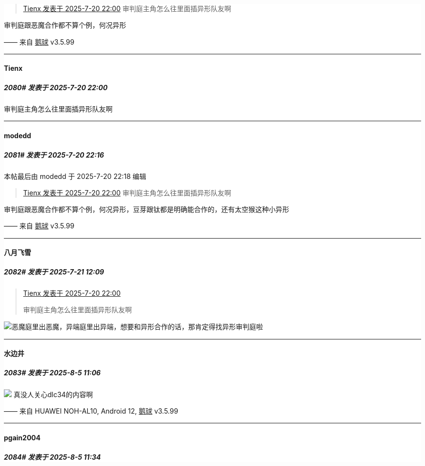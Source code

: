 <blockquote><a href="httphttps://stage1st.com/2b/forum.php?mod=redirect&amp;goto=findpost&amp;pid=68128932&amp;ptid=2071702" target="_blank">Tienx 发表于 2025-7-20 22:00</a>
审判庭主角怎么往里面插异形队友啊</blockquote>
审判庭跟恶魔合作都不算个例，何况异形

—— 来自 [鹅球](https://www.pgyer.com/GcUxKd4w) v3.5.99


*****

####  Tienx  
##### 2080#       发表于 2025-7-20 22:00

审判庭主角怎么往里面插异形队友啊


*****

####  modedd  
##### 2081#       发表于 2025-7-20 22:16

 本帖最后由 modedd 于 2025-7-20 22:18 编辑 
<blockquote><a href="httphttps://stage1st.com/2b/forum.php?mod=redirect&amp;goto=findpost&amp;pid=68128932&amp;ptid=2071702" target="_blank">Tienx 发表于 2025-7-20 22:00</a>
审判庭主角怎么往里面插异形队友啊</blockquote>
审判庭跟恶魔合作都不算个例，何况异形，豆芽跟钛都是明确能合作的，还有太空猴这种小异形

—— 来自 [鹅球](https://www.pgyer.com/GcUxKd4w) v3.5.99

*****

####  八月飞雪  
##### 2082#       发表于 2025-7-21 12:09

<blockquote><a href="httphttps://stage1st.com/2b/forum.php?mod=redirect&amp;goto=findpost&amp;pid=68128932&amp;ptid=2071702" target="_blank">Tienx 发表于 2025-7-20 22:00</a>

审判庭主角怎么往里面插异形队友啊</blockquote>
<img src="https://static.stage1st.com/image/smiley/face2017/037.png" referrerpolicy="no-referrer">恶魔庭里出恶魔，异端庭里出异端，想要和异形合作的话，那肯定得找异形审判庭啦

*****

####  水边井  
##### 2083#       发表于 2025-8-5 11:06

<img src="https://p.sda1.dev/26/2a571d3d5b1b1d8cd89fb6ce9a03732b/image.jpg" referrerpolicy="no-referrer">
真没人关心dlc34的内容啊

—— 来自 HUAWEI NOH-AL10, Android 12, [鹅球](https://www.pgyer.com/GcUxKd4w) v3.5.99

*****

####  pgain2004  
##### 2084#       发表于 2025-8-5 11:34
